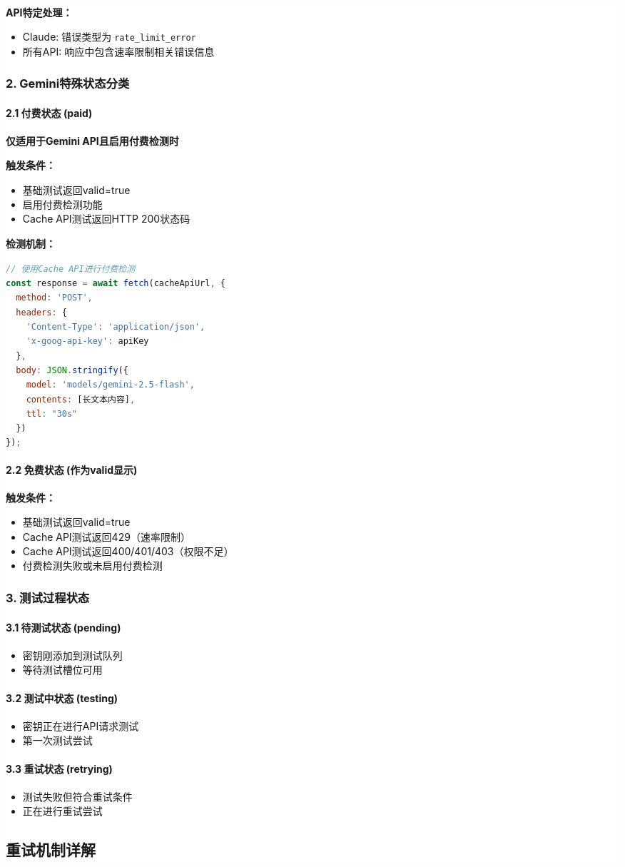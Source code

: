 **API特定处理：**
- Claude: 错误类型为 `rate_limit_error`
- 所有API: 响应中包含速率限制相关错误信息

### 2. Gemini特殊状态分类

#### 2.1 付费状态 (paid)
**仅适用于Gemini API且启用付费检测时**

**触发条件：**
- 基础测试返回valid=true
- 启用付费检测功能
- Cache API测试返回HTTP 200状态码

**检测机制：**
```javascript
// 使用Cache API进行付费检测
const response = await fetch(cacheApiUrl, {
  method: 'POST',
  headers: {
    'Content-Type': 'application/json',
    'x-goog-api-key': apiKey
  },
  body: JSON.stringify({
    model: 'models/gemini-2.5-flash',
    contents: [长文本内容],
    ttl: "30s"
  })
});
```

#### 2.2 免费状态 (作为valid显示)
**触发条件：**
- 基础测试返回valid=true
- Cache API测试返回429（速率限制）
- Cache API测试返回400/401/403（权限不足）
- 付费检测失败或未启用付费检测

### 3. 测试过程状态

#### 3.1 待测试状态 (pending)
- 密钥刚添加到测试队列
- 等待测试槽位可用

#### 3.2 测试中状态 (testing)
- 密钥正在进行API请求测试
- 第一次测试尝试

#### 3.3 重试状态 (retrying)
- 测试失败但符合重试条件
- 正在进行重试尝试

## 重试机制详解

